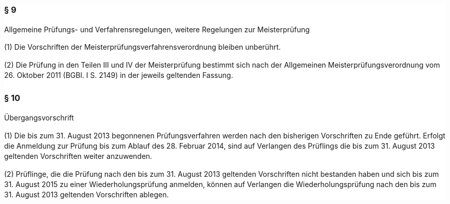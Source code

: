 <span id="BJNR116900013BJNE001001128.html"></span>

### § 9  
Allgemeine Prüfungs- und Verfahrensregelungen, weitere Regelungen zur Meisterprüfung

<div>

<div class="jnhtml">

<div>

<div class="jurAbsatz">

(1) Die Vorschriften der Meisterprüfungsverfahrensverordnung bleiben
unberührt.

</div>

<div class="jurAbsatz">

(2) Die Prüfung in den Teilen III und IV der Meisterprüfung bestimmt
sich nach der Allgemeinen Meisterprüfungsverordnung vom 26. Oktober 2011
(BGBl. I S. 2149) in der jeweils geltenden Fassung.

</div>

</div>

</div>

</div>

<span id="BJNR116900013BJNE001100000.html"></span>

### § 10  
Übergangsvorschrift

<div>

<div class="jnhtml">

<div>

<div class="jurAbsatz">

(1) Die bis zum 31. August 2013 begonnenen Prüfungsverfahren werden nach
den bisherigen Vorschriften zu Ende geführt. Erfolgt die Anmeldung zur
Prüfung bis zum Ablauf des 28. Februar 2014, sind auf Verlangen des
Prüflings die bis zum 31. August 2013 geltenden Vorschriften weiter
anzuwenden.

</div>

<div class="jurAbsatz">

(2) Prüflinge, die die Prüfung nach den bis zum 31. August 2013
geltenden Vorschriften nicht bestanden haben und sich bis zum 31. August
2015 zu einer Wiederholungsprüfung anmelden, können auf Verlangen die
Wiederholungsprüfung nach den bis zum 31. August 2013 geltenden
Vorschriften ablegen.
